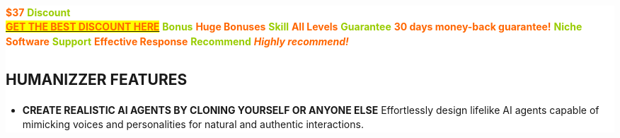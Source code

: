 <td style="width: 65.9173%; height: 24px;"><span style="color: #ff6600;"><strong>$37</strong></span></td>
</tr>
<tr style="height: 24px;">
<td style="width: 34.0102%; height: 24px;"><span style="color: #99cc00;"><strong>Discount</strong><strong><br />
</strong></span></td>
<td style="width: 65.9173%; height: 24px;"><a href="https://jvz1.com/c/2547451/414724/" target="_blank" rel="nofollow noopener noreferrer"><span style="background-color: #ffff00;"><span style="color: #ff6600;"><strong>GET THE BEST DISCOUNT HERE</strong></span></span></a></td>
</tr>
<tr style="height: 27px;">
<td style="width: 34.0102%; height: 27px;"><span style="color: #99cc00;"><strong>Bonus</strong></span></td>
<td style="width: 65.9173%; height: 27px;"><span style="color: #ff6600;"><strong>Huge Bonuses</strong></span></td>
</tr>
<tr style="height: 24px;">
<td style="width: 34.0102%; height: 24px;"><span style="color: #99cc00;"><strong>Skill</strong></span></td>
<td style="width: 65.9173%; height: 24px;"><span style="color: #ff6600;"><strong>All Levels</strong></span></td>
</tr>
<tr style="height: 24px;">
<td style="width: 34.0102%; height: 24px;"><span style="color: #99cc00;"><strong>Guarantee</strong></span></td>
<td style="width: 65.9173%; height: 24px;"><span style="color: #ff6600;"><strong>30 days money-back guarantee!</strong></span></td>
</tr>
<tr style="height: 24px;">
<td style="width: 34.0102%; height: 24px;"><span style="color: #99cc00;"><strong>Niche</strong></span></td>
<td style="width: 65.9173%; height: 24px;"><span style="color: #ff6600;"><strong>Software</strong></span></td>
</tr>
<tr style="height: 24px;">
<td style="width: 34.0102%; height: 24px;"><span style="color: #99cc00;"><strong>Support</strong></span></td>
<td style="width: 65.9173%; height: 24px;"><span style="color: #ff6600;"><strong>Еffесtіvе Rеѕроnѕе</strong></span></td>
</tr>
<tr style="height: 24px;">
<td style="width: 34.0102%; height: 24px;"><span style="color: #99cc00;"><strong>Recommend</strong></span></td>
<td style="width: 65.9173%; height: 24px;"><span style="color: #ff6600;"><strong><em>Highly recommend!</em></strong></span></td>
</tr>
</tbody>
</table>
<h2 data-w-id="49d6327c-42e3-0826-4f32-bff07dd3ed73" data-wf-id="[&quot;49d6327c-42e3-0826-4f32-bff07dd3ed73&quot;]" data-automation-id="dyn-item-post-body-input"><strong data-w-id="aed95e96-b379-f6df-ef3d-c7781a845197" data-wf-id="[&quot;aed95e96-b379-f6df-ef3d-c7781a845197&quot;]" data-automation-id="dyn-item-post-body-input">HUMANIZZER FEATURES</strong></h2>
<ul role="list" data-w-id="a5614207-7f5d-b4b1-809b-4e9cf5acf1e7" data-wf-id="[&quot;a5614207-7f5d-b4b1-809b-4e9cf5acf1e7&quot;]" data-automation-id="dyn-item-post-body-input">
	<li data-w-id="5b25383b-e56a-d596-3450-a6691a81bf51" data-wf-id="[&quot;5b25383b-e56a-d596-3450-a6691a81bf51&quot;]" data-automation-id="dyn-item-post-body-input"><strong data-w-id="4e1f62e9-f591-663c-efdd-9c1607b9ebc8" data-wf-id="[&quot;4e1f62e9-f591-663c-efdd-9c1607b9ebc8&quot;]" data-automation-id="dyn-item-post-body-input">CREATE REALISTIC AI AGENTS BY CLONING YOURSELF OR ANYONE ELSE</strong> Effortlessly design lifelike AI agents capable of mimicking voices and personalities for natural and authentic interactions.</li>